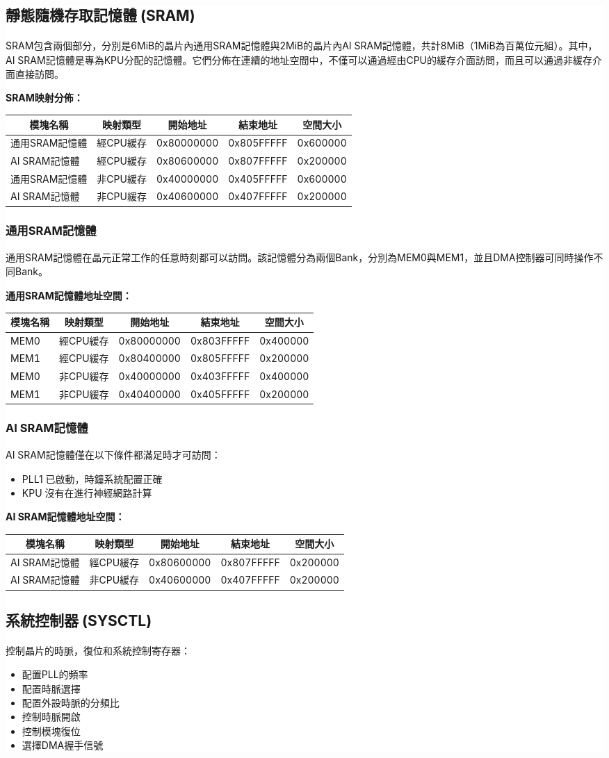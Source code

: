## 靜態隨機存取記憶體 (SRAM)

SRAM包含兩個部分，分別是6MiB的晶片內通用SRAM記憶體與2MiB的晶片內AI SRAM記憶體，共計8MiB（1MiB為百萬位元組）。其中，AI SRAM記憶體是專為KPU分配的記憶體。它們分佈在連續的地址空間中，不僅可以通過經由CPU的緩存介面訪問，而且可以通過非緩存介面直接訪問。

**SRAM映射分佈：**

| 模塊名稱       | 映射類型  | 開始地址   | 結束地址   | 空間大小 |
|----------------|-----------|------------|------------|----------|
| 通用SRAM記憶體 | 經CPU緩存 | 0x80000000 | 0x805FFFFF | 0x600000 |
| AI SRAM記憶體  | 經CPU緩存 | 0x80600000 | 0x807FFFFF | 0x200000 |
| 通用SRAM記憶體 | 非CPU緩存 | 0x40000000 | 0x405FFFFF | 0x600000 |
| AI SRAM記憶體  | 非CPU緩存 | 0x40600000 | 0x407FFFFF | 0x200000 |

### 通用SRAM記憶體

通用SRAM記憶體在晶元正常工作的任意時刻都可以訪問。該記憶體分為兩個Bank，分別為MEM0與MEM1，並且DMA控制器可同時操作不同Bank。

**通用SRAM記憶體地址空間：**

| 模塊名稱 | 映射類型  | 開始地址   | 結束地址   | 空間大小 |
|----------|-----------|------------|------------|----------|
| MEM0     | 經CPU緩存 | 0x80000000 | 0x803FFFFF | 0x400000 |
| MEM1     | 經CPU緩存 | 0x80400000 | 0x805FFFFF | 0x200000 |
| MEM0     | 非CPU緩存 | 0x40000000 | 0x403FFFFF | 0x400000 |
| MEM1     | 非CPU緩存 | 0x40400000 | 0x405FFFFF | 0x200000 |

### AI SRAM記憶體

AI SRAM記憶體僅在以下條件都滿足時才可訪問：

- PLL1 已啟動，時鐘系統配置正確
- KPU 沒有在進行神經網路計算

**AI SRAM記憶體地址空間：**

| 模塊名稱      | 映射類型  | 開始地址   | 結束地址   | 空間大小 |
|---------------|-----------|------------|------------|----------|
| AI SRAM記憶體 | 經CPU緩存 | 0x80600000 | 0x807FFFFF | 0x200000 |
| AI SRAM記憶體 | 非CPU緩存 | 0x40600000 | 0x407FFFFF | 0x200000 |

## 系統控制器 (SYSCTL)

控制晶片的時脈，復位和系統控制寄存器：

- 配置PLL的頻率
- 配置時脈選擇
- 配置外設時脈的分頻比
- 控制時脈開啟
- 控制模塊復位
- 選擇DMA握手信號
